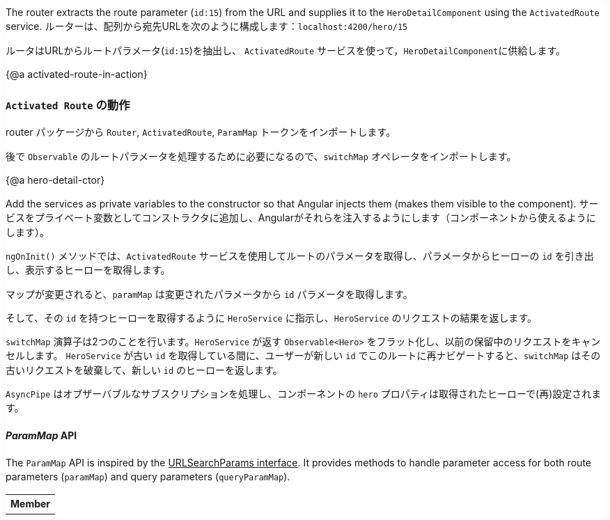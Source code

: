 The router extracts the route parameter (`id:15`) from the URL and supplies it to
the `HeroDetailComponent` using the `ActivatedRoute` service.
ルーターは、配列から宛先URLを次のように構成します：`localhost:4200/hero/15`

ルータはURLからルートパラメータ(`id:15`)を抽出し、
`ActivatedRoute` サービスを使って，`HeroDetailComponent`に供給します。


{@a activated-route-in-action}

### `Activated Route` の動作

router パッケージから `Router`, `ActivatedRoute`, `ParamMap` トークンをインポートします。

<code-example path="router/src/app/heroes/hero-detail/hero-detail.component.1.ts" header="src/app/heroes/hero-detail/hero-detail.component.ts (activated route)" region="imports"></code-example>

後で `Observable` のルートパラメータを処理するために必要になるので、`switchMap` オペレータをインポートします。

<code-example path="router/src/app/heroes/hero-detail/hero-detail.component.3.ts" header="src/app/heroes/hero-detail/hero-detail.component.ts (switchMap operator import)" region="rxjs-operator-import"></code-example>

{@a hero-detail-ctor}

Add the services as private variables to the constructor so that Angular injects them (makes them visible to the component).
サービスをプライベート変数としてコンストラクタに追加し、Angularがそれらを注入するようにします（コンポーネントから使えるようにします）。

<code-example path="router/src/app/heroes/hero-detail/hero-detail.component.3.ts" header="src/app/heroes/hero-detail/hero-detail.component.ts (constructor)" region="ctor"></code-example>

`ngOnInit()` メソッドでは、`ActivatedRoute` サービスを使用してルートのパラメータを取得し、パラメータからヒーローの `id` を引き出し、表示するヒーローを取得します。


<code-example path="router/src/app/heroes/hero-detail/hero-detail.component.3.ts" header="src/app/heroes/hero-detail/hero-detail.component.ts (ngOnInit)" region="ngOnInit"></code-example>

マップが変更されると、`paramMap` は変更されたパラメータから `id` パラメータを取得します。

そして、その `id` を持つヒーローを取得するように `HeroService` に指示し、`HeroService` のリクエストの結果を返します。

`switchMap` 演算子は2つのことを行います。`HeroService` が返す `Observable<Hero>` をフラット化し、以前の保留中のリクエストをキャンセルします。
`HeroService` が古い `id` を取得している間に、ユーザーが新しい `id` でこのルートに再ナビゲートすると、`switchMap` はその古いリクエストを破棄して、新しい `id` のヒーローを返します。

`AsyncPipe` はオブザーバブルなサブスクリプションを処理し、コンポーネントの `hero` プロパティは取得されたヒーローで(再)設定されます。

#### _ParamMap_ API

The `ParamMap` API is inspired by the [URLSearchParams interface](https://developer.mozilla.org/en-US/docs/Web/API/URLSearchParams).
It provides methods to handle parameter access for both route parameters (`paramMap`) and query parameters (`queryParamMap`).

<table>
  <tr>
    <th>
      Member
    </th>
